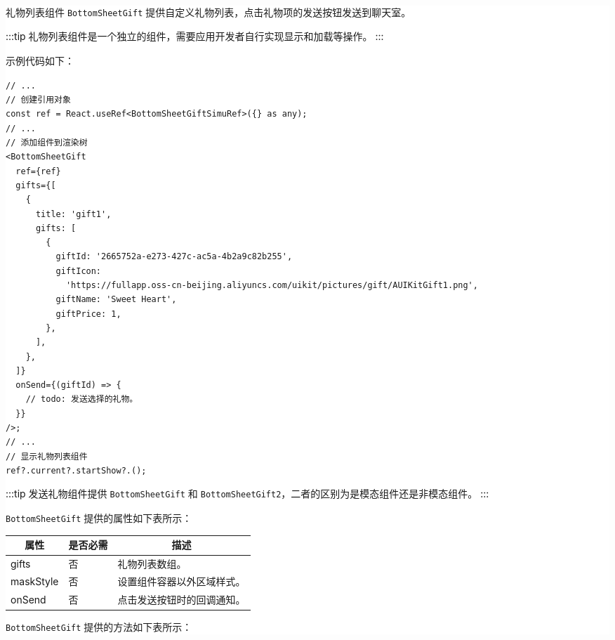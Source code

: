 礼物列表组件 `BottomSheetGift` 提供自定义礼物列表，点击礼物项的发送按钮发送到聊天室。

:::tip
礼物列表组件是一个独立的组件，需要应用开发者自行实现显示和加载等操作。
:::

示例代码如下：

```tsx
// ...
// 创建引用对象
const ref = React.useRef<BottomSheetGiftSimuRef>({} as any);
// ...
// 添加组件到渲染树
<BottomSheetGift
  ref={ref}
  gifts={[
    {
      title: 'gift1',
      gifts: [
        {
          giftId: '2665752a-e273-427c-ac5a-4b2a9c82b255',
          giftIcon:
            'https://fullapp.oss-cn-beijing.aliyuncs.com/uikit/pictures/gift/AUIKitGift1.png',
          giftName: 'Sweet Heart',
          giftPrice: 1,
        },
      ],
    },
  ]}
  onSend={(giftId) => {
    // todo: 发送选择的礼物。
  }}
/>;
// ...
// 显示礼物列表组件
ref?.current?.startShow?.();
```

:::tip
发送礼物组件提供 `BottomSheetGift` 和 `BottomSheetGift2`，二者的区别为是模态组件还是非模态组件。
:::

`BottomSheetGift` 提供的属性如下表所示：

| 属性      | 是否必需 | 描述                       |
| --------- | -------- | -------------------------- |
| gifts     | 否     | 礼物列表数组。               |
| maskStyle | 否     | 设置组件容器以外区域样式。 |
| onSend    | 否     | 点击发送按钮时的回调通知。   |

`BottomSheetGift` 提供的方法如下表所示：
